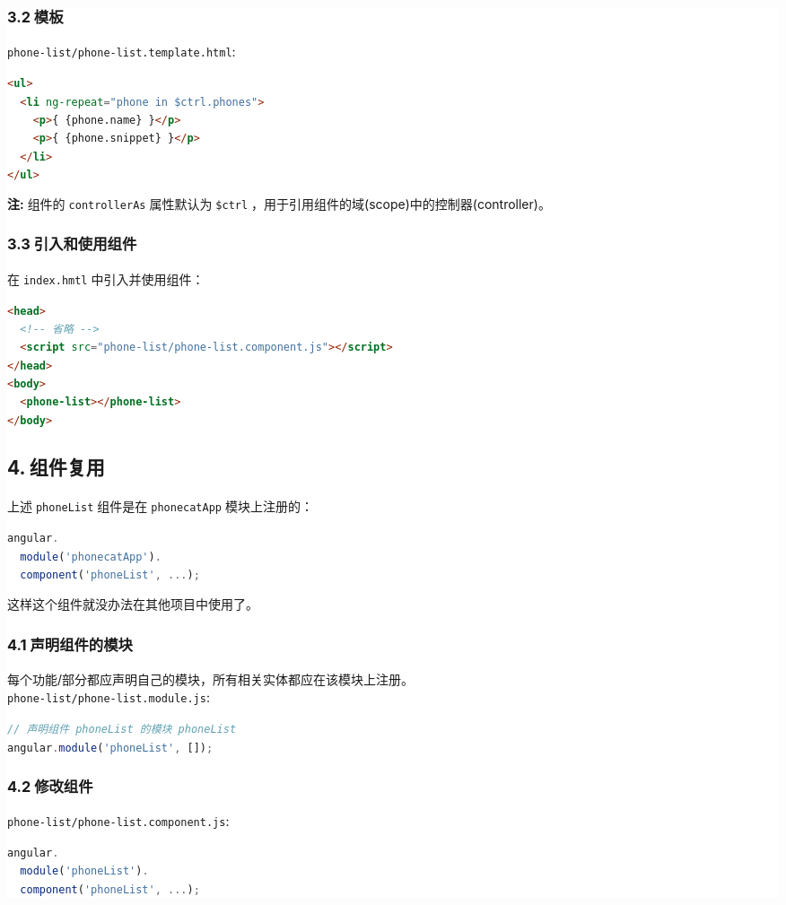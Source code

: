 ### 3.2 模板

`phone-list/phone-list.template.html`:
```html
<ul>
  <li ng-repeat="phone in $ctrl.phones">
    <p>{ {phone.name} }</p>
    <p>{ {phone.snippet} }</p>
  </li>
</ul>
```
**注:** 组件的 `controllerAs` 属性默认为 `$ctrl` ，用于引用组件的域(scope)中的控制器(controller)。

### 3.3 引入和使用组件

在 `index.hmtl` 中引入并使用组件：
```html
<head>
  <!-- 省略 -->
  <script src="phone-list/phone-list.component.js"></script>
</head>
<body>
  <phone-list></phone-list>
</body>
```

## 4. 组件复用

上述 `phoneList` 组件是在 `phonecatApp` 模块上注册的：
```js
angular.
  module('phonecatApp').
  component('phoneList', ...);
```
这样这个组件就没办法在其他项目中使用了。

### 4.1 声明组件的模块

每个功能/部分都应声明自己的模块，所有相关实体都应在该模块上注册。<br>
`phone-list/phone-list.module.js`:
```js
// 声明组件 phoneList 的模块 phoneList
angular.module('phoneList', []);
```

### 4.2 修改组件

`phone-list/phone-list.component.js`:
```js
angular.
  module('phoneList').
  component('phoneList', ...);
```
